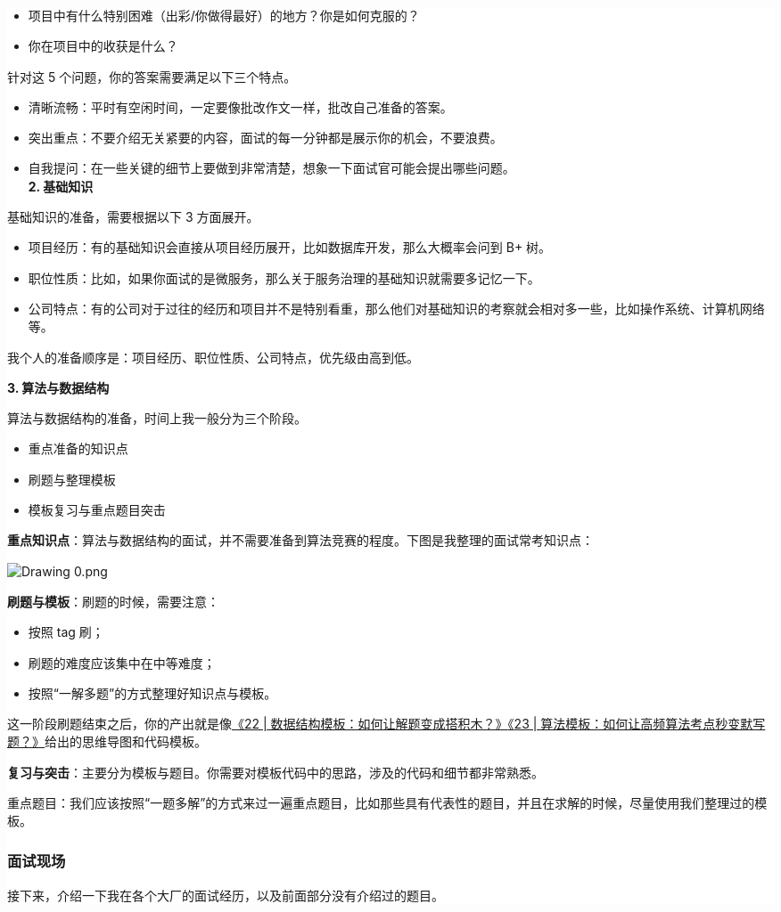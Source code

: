 -   项目中有什么特别困难（出彩/你做得最好）的地方？你是如何克服的？
    
-   你在项目中的收获是什么？
    

针对这 5 个问题，你的答案需要满足以下三个特点。

-   清晰流畅：平时有空闲时间，一定要像批改作文一样，批改自己准备的答案。
    
-   突出重点：不要介绍无关紧要的内容，面试的每一分钟都是展示你的机会，不要浪费。
    
-   自我提问：在一些关键的细节上要做到非常清楚，想象一下面试官可能会提出哪些问题。  
    **2\. 基础知识**
    

基础知识的准备，需要根据以下 3 方面展开。

-   项目经历：有的基础知识会直接从项目经历展开，比如数据库开发，那么大概率会问到 B+ 树。
    
-   职位性质：比如，如果你面试的是微服务，那么关于服务治理的基础知识就需要多记忆一下。
    
-   公司特点：有的公司对于过往的经历和项目并不是特别看重，那么他们对基础知识的考察就会相对多一些，比如操作系统、计算机网络等。
    

我个人的准备顺序是：项目经历、职位性质、公司特点，优先级由高到低。

**3\. 算法与数据结构**

算法与数据结构的准备，时间上我一般分为三个阶段。

-   重点准备的知识点
    
-   刷题与整理模板
    
-   模板复习与重点题目突击
    

**重点知识点**：算法与数据结构的面试，并不需要准备到算法竞赛的程度。下图是我整理的面试常考知识点：

![Drawing 0.png](https://s0.lgstatic.com/i/image6/M00/40/79/CioPOWCk5QSAZ8pCAABloprC1Ew561.png)

**刷题与模板**：刷题的时候，需要注意：

-   按照 tag 刷；
    
-   刷题的难度应该集中在中等难度；
    
-   按照“一解多题”的方式整理好知识点与模板。
    

这一阶段刷题结束之后，你的产出就是像[《22 | 数据结构模板：如何让解题变成搭积木？》](https://kaiwu.lagou.com/course/courseInfo.htm?courseId=685#/detail/pc?id=6711&fileGuid=xxQTRXtVcqtHK6j8)[《](https://kaiwu.lagou.com/course/courseInfo.htm?courseId=685#/detail/pc?id=6712&fileGuid=xxQTRXtVcqtHK6j8)[23 | 算法模板：如何让高频算法考点秒变默写题？](https://kaiwu.lagou.com/course/courseInfo.htm?courseId=685#/detail/pc?id=6712&fileGuid=xxQTRXtVcqtHK6j8)[》](https://kaiwu.lagou.com/course/courseInfo.htm?courseId=685#/detail/pc?id=6712&fileGuid=xxQTRXtVcqtHK6j8)给出的思维导图和代码模板。

**复习与突击**：主要分为模板与题目。你需要对模板代码中的思路，涉及的代码和细节都非常熟悉。

重点题目：我们应该按照“一题多解”的方式来过一遍重点题目，比如那些具有代表性的题目，并且在求解的时候，尽量使用我们整理过的模板。

### 面试现场

接下来，介绍一下我在各个大厂的面试经历，以及前面部分没有介绍过的题目。
